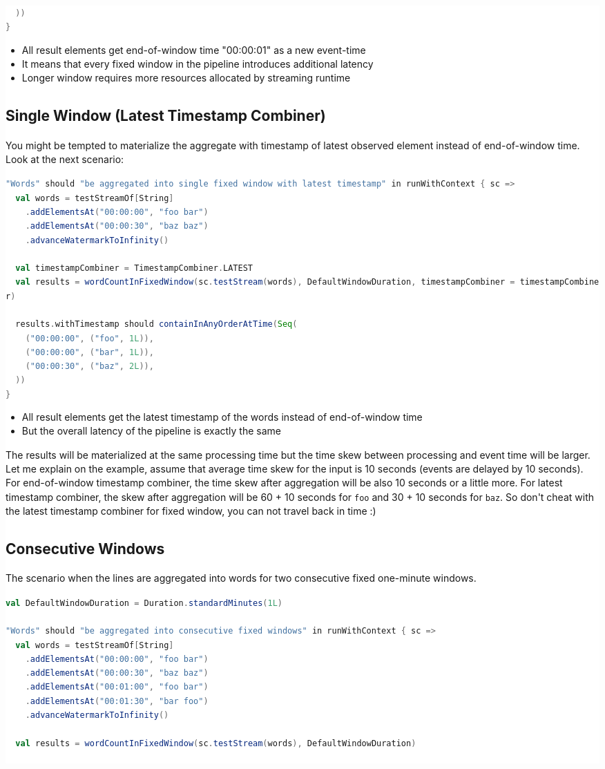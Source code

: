 ```scala
  ))
}
```

* All result elements get end-of-window time "00:00:01" as a new event-time
* It means that every fixed window in the pipeline introduces additional latency
* Longer window requires more resources allocated by streaming runtime

## Single Window (Latest Timestamp Combiner)

You might be tempted to materialize the aggregate with timestamp of latest observed element instead of end-of-window time.
Look at the next scenario:

```scala
"Words" should "be aggregated into single fixed window with latest timestamp" in runWithContext { sc =>
  val words = testStreamOf[String]
    .addElementsAt("00:00:00", "foo bar")
    .addElementsAt("00:00:30", "baz baz")
    .advanceWatermarkToInfinity()

  val timestampCombiner = TimestampCombiner.LATEST
  val results = wordCountInFixedWindow(sc.testStream(words), DefaultWindowDuration, timestampCombiner = timestampCombiner)

  results.withTimestamp should containInAnyOrderAtTime(Seq(
    ("00:00:00", ("foo", 1L)),
    ("00:00:00", ("bar", 1L)),
    ("00:00:30", ("baz", 2L)),
  ))
}
```

* All result elements get the latest timestamp of the words instead of end-of-window time
* But the overall latency of the pipeline is exactly the same

The results will be materialized at the same processing time but the time skew between processing and event time will be larger.
Let me explain on the example, assume that average time skew for the input is 10 seconds (events are delayed by 10 seconds).
For end-of-window timestamp combiner, the time skew after aggregation will be also 10 seconds or a little more.
For latest timestamp combiner, the skew after aggregation will be 60 + 10 seconds for `foo` and 30 + 10 seconds for `baz`.
So don't cheat with the latest timestamp combiner for fixed window, you can not travel back in time :)

## Consecutive Windows

The scenario when the lines are aggregated into words for two consecutive fixed one-minute windows.

```scala
val DefaultWindowDuration = Duration.standardMinutes(1L)

"Words" should "be aggregated into consecutive fixed windows" in runWithContext { sc =>
  val words = testStreamOf[String]
    .addElementsAt("00:00:00", "foo bar")
    .addElementsAt("00:00:30", "baz baz")
    .addElementsAt("00:01:00", "foo bar")
    .addElementsAt("00:01:30", "bar foo")
    .advanceWatermarkToInfinity()
  
  val results = wordCountInFixedWindow(sc.testStream(words), DefaultWindowDuration)
  
```